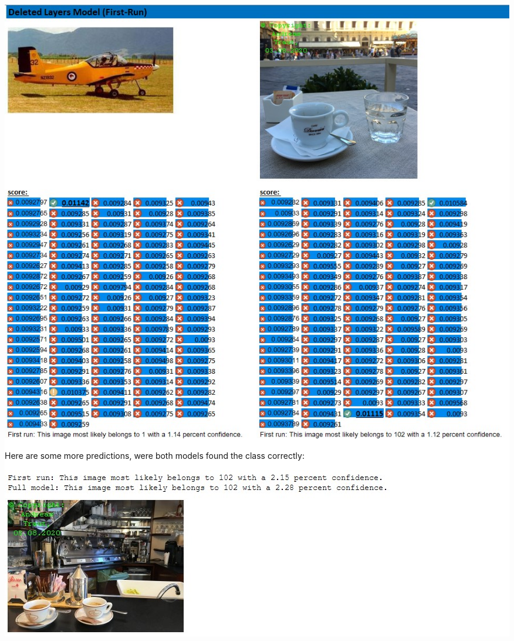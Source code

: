![](.gitbook/assets/deleted_layers_model_scores.jpg)

Here are some more predictions, were both models found the class correctly:

![](.gitbook/assets/prediction_9178.jpg)
